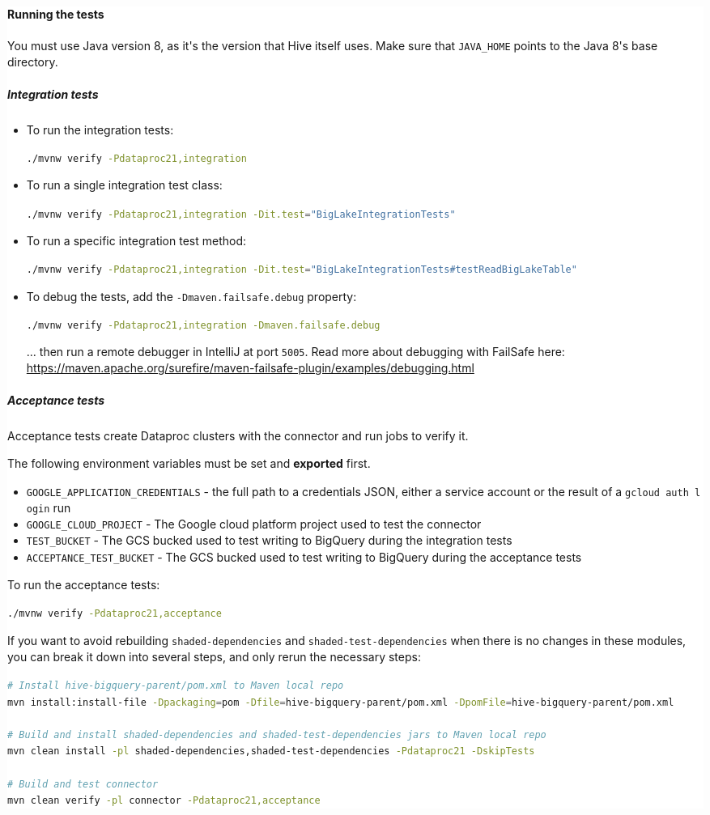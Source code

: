 #### Running the tests

You must use Java version 8, as it's the version that Hive itself uses. Make sure that `JAVA_HOME` points to the Java
8's base directory.

##### Integration tests

* To run the integration tests:
  ```sh
  ./mvnw verify -Pdataproc21,integration
  ```

* To run a single integration test class:
  ```sh
  ./mvnw verify -Pdataproc21,integration -Dit.test="BigLakeIntegrationTests"
  ```

* To run a specific integration test method:
  ```sh
  ./mvnw verify -Pdataproc21,integration -Dit.test="BigLakeIntegrationTests#testReadBigLakeTable"
  ```

* To debug the tests, add the `-Dmaven.failsafe.debug` property:
  ```sh
  ./mvnw verify -Pdataproc21,integration -Dmaven.failsafe.debug
  ```
  ... then run a remote debugger in IntelliJ at port `5005`. Read more about debugging with FailSafe
  here: https://maven.apache.org/surefire/maven-failsafe-plugin/examples/debugging.html

##### Acceptance tests

Acceptance tests create Dataproc clusters with the connector and run jobs to verify it.

The following environment variables must be set and **exported** first.

* `GOOGLE_APPLICATION_CREDENTIALS` - the full path to a credentials JSON, either a service account or the result of a
  `gcloud auth login` run
* `GOOGLE_CLOUD_PROJECT` - The Google cloud platform project used to test the connector
* `TEST_BUCKET` - The GCS bucked used to test writing to BigQuery during the integration tests
* `ACCEPTANCE_TEST_BUCKET` - The GCS bucked used to test writing to BigQuery during the acceptance tests

To run the acceptance tests:

```sh
./mvnw verify -Pdataproc21,acceptance
```

If you want to avoid rebuilding `shaded-dependencies` and `shaded-test-dependencies` when there is no changes in these
modules, you can break it down into several steps, and only rerun the necessary steps:

```sh
# Install hive-bigquery-parent/pom.xml to Maven local repo
mvn install:install-file -Dpackaging=pom -Dfile=hive-bigquery-parent/pom.xml -DpomFile=hive-bigquery-parent/pom.xml

# Build and install shaded-dependencies and shaded-test-dependencies jars to Maven local repo
mvn clean install -pl shaded-dependencies,shaded-test-dependencies -Pdataproc21 -DskipTests

# Build and test connector
mvn clean verify -pl connector -Pdataproc21,acceptance
```
